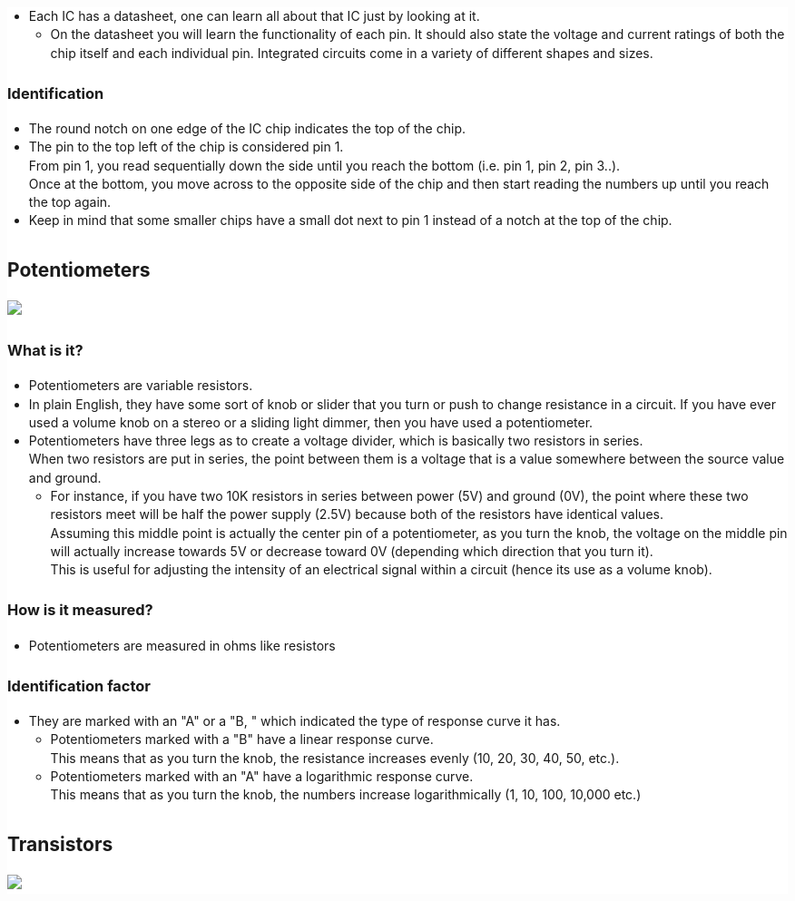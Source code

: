 - Each IC has a datasheet, one can learn all about that IC just by looking at it. 
    - On the datasheet you will learn the functionality of each pin. It should also state the voltage and current ratings of both the chip itself and each individual pin. Integrated circuits come in a variety of different shapes and sizes. 

### Identification

- The round notch on one edge of the IC chip indicates the top of the chip. 
- The pin to the top left of the chip is considered pin 1.<br/> From pin 1, you read sequentially down the side until you reach the bottom (i.e. pin 1, pin 2, pin 3..).<br/> Once at the bottom, you move across to the opposite side of the chip and then start reading the numbers up until you reach the top again.
- Keep in mind that some smaller chips have a small dot next to pin 1 instead of a notch at the top of the chip.

## Potentiometers

<p>
    <img width="500" src="https://content.instructables.com/ORIG/FW0/PEDF/GWDYTKTV/FW0PEDFGWDYTKTV.jpg?auto=webp&frame=1&width=1024&height=1024&fit=bounds&md=cee571cae812dc881571fdf5c74023cd">
<p/>

### What is it?
- Potentiometers are variable resistors. 
- In plain English, they have some sort of knob or slider that you turn or push to change resistance in a circuit. If you have ever used a volume knob on a stereo or a sliding light dimmer, then you have used a potentiometer.
- Potentiometers have three legs as to create a voltage divider, which is basically two resistors in series. <br/>When two resistors are put in series, the point between them is a voltage that is a value somewhere between the source value and ground.
    - For instance, if you have two 10K resistors in series between power (5V) and ground (0V), the point where these two resistors meet will be half the power supply (2.5V) because both of the resistors have identical values. <br/>Assuming this middle point is actually the center pin of a potentiometer, as you turn the knob, the voltage on the middle pin will actually increase towards 5V or decrease toward 0V (depending which direction that you turn it). <br/>This is useful for adjusting the intensity of an electrical signal within a circuit (hence its use as a volume knob).
 
### How is it measured?
- Potentiometers are measured in ohms like resistors
 
### Identification factor

- They are marked with an "A" or a "B, " which indicated the type of response curve it has.
    - Potentiometers marked with a "B" have a linear response curve.<br/> This means that as you turn the knob, the resistance increases evenly (10, 20, 30, 40, 50, etc.).
    - Potentiometers marked with an "A" have a logarithmic response curve. <br/>This means that as you turn the knob, the numbers increase logarithmically (1, 10, 100, 10,000 etc.)

## Transistors

<p>
    <img width="500" src="https://content.instructables.com/ORIG/FHI/R0V9/GWDYFV1R/FHIR0V9GWDYFV1R.jpg?auto=webp&frame=1&width=1024&height=1024&fit=bounds&md=c8a266eb71ab666854fc0b4011b4562a">
<p/>

